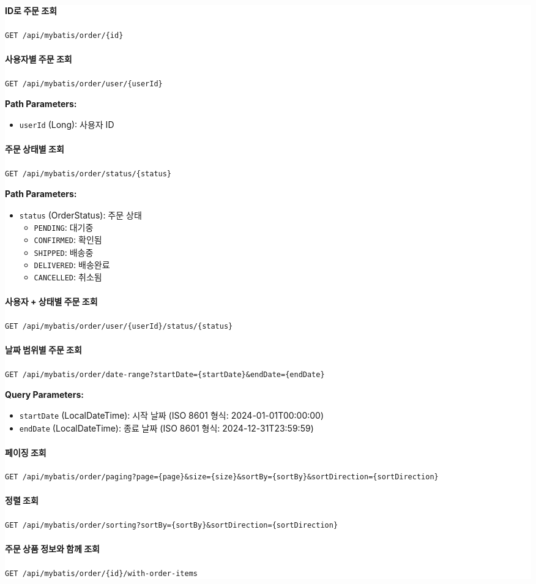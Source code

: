 
#### ID로 주문 조회
```http
GET /api/mybatis/order/{id}
```

#### 사용자별 주문 조회
```http
GET /api/mybatis/order/user/{userId}
```

**Path Parameters:**
- `userId` (Long): 사용자 ID

#### 주문 상태별 조회
```http
GET /api/mybatis/order/status/{status}
```

**Path Parameters:**
- `status` (OrderStatus): 주문 상태
    - `PENDING`: 대기중
    - `CONFIRMED`: 확인됨
    - `SHIPPED`: 배송중
    - `DELIVERED`: 배송완료
    - `CANCELLED`: 취소됨

#### 사용자 + 상태별 주문 조회
```http
GET /api/mybatis/order/user/{userId}/status/{status}
```

#### 날짜 범위별 주문 조회
```http
GET /api/mybatis/order/date-range?startDate={startDate}&endDate={endDate}
```

**Query Parameters:**
- `startDate` (LocalDateTime): 시작 날짜 (ISO 8601 형식: 2024-01-01T00:00:00)
- `endDate` (LocalDateTime): 종료 날짜 (ISO 8601 형식: 2024-12-31T23:59:59)

#### 페이징 조회
```http
GET /api/mybatis/order/paging?page={page}&size={size}&sortBy={sortBy}&sortDirection={sortDirection}
```

#### 정렬 조회
```http
GET /api/mybatis/order/sorting?sortBy={sortBy}&sortDirection={sortDirection}
```

#### 주문 상품 정보와 함께 조회
```http
GET /api/mybatis/order/{id}/with-order-items
```
